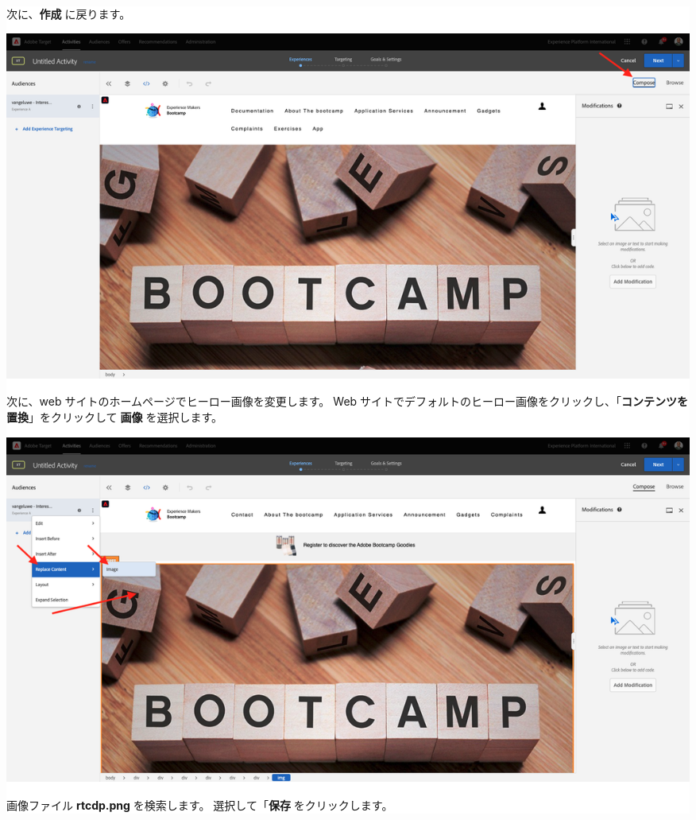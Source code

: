 次に、**作成** に戻ります。

![RTCDP](./images/cook3.png)

次に、web サイトのホームページでヒーロー画像を変更します。 Web サイトでデフォルトのヒーロー画像をクリックし、「**コンテンツを置換**」をクリックして **画像** を選択します。

![RTCDP](./images/atform5.png)

画像ファイル **rtcdp.png** を検索します。 選択して「**保存** をクリックします。
